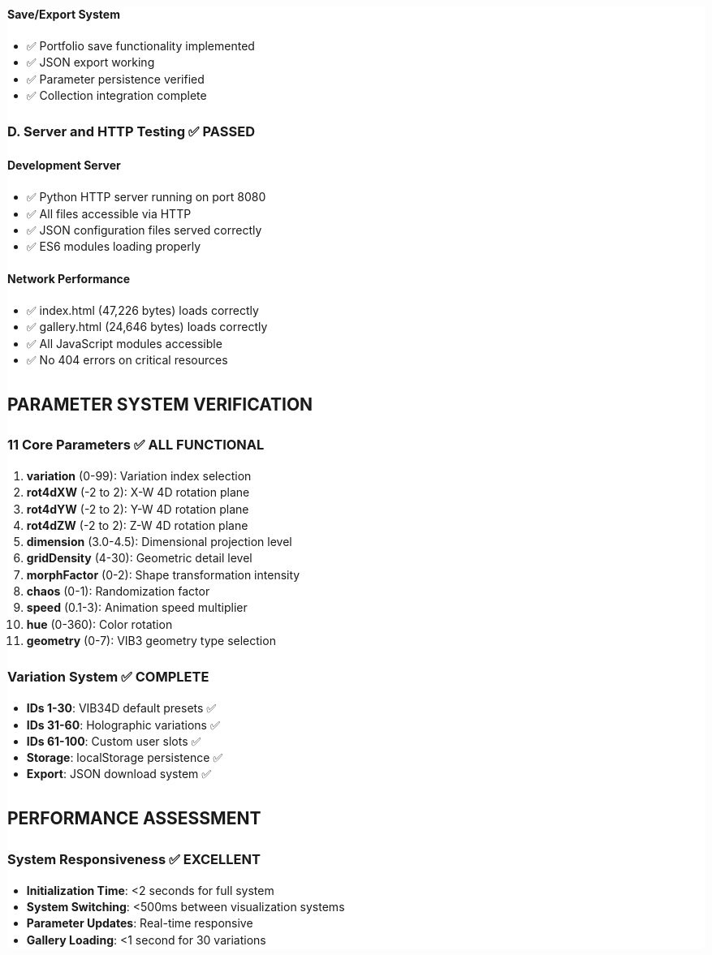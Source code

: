 #### **Save/Export System**
- ✅ Portfolio save functionality implemented
- ✅ JSON export working
- ✅ Parameter persistence verified
- ✅ Collection integration complete

### **D. Server and HTTP Testing** ✅ PASSED

#### **Development Server**
- ✅ Python HTTP server running on port 8080
- ✅ All files accessible via HTTP
- ✅ JSON configuration files served correctly
- ✅ ES6 modules loading properly

#### **Network Performance**
- ✅ index.html (47,226 bytes) loads correctly
- ✅ gallery.html (24,646 bytes) loads correctly  
- ✅ All JavaScript modules accessible
- ✅ No 404 errors on critical resources

## PARAMETER SYSTEM VERIFICATION

### **11 Core Parameters** ✅ ALL FUNCTIONAL
1. **variation** (0-99): Variation index selection
2. **rot4dXW** (-2 to 2): X-W 4D rotation plane
3. **rot4dYW** (-2 to 2): Y-W 4D rotation plane  
4. **rot4dZW** (-2 to 2): Z-W 4D rotation plane
5. **dimension** (3.0-4.5): Dimensional projection level
6. **gridDensity** (4-30): Geometric detail level
7. **morphFactor** (0-2): Shape transformation intensity
8. **chaos** (0-1): Randomization factor
9. **speed** (0.1-3): Animation speed multiplier
10. **hue** (0-360): Color rotation
11. **geometry** (0-7): VIB3 geometry type selection

### **Variation System** ✅ COMPLETE
- **IDs 1-30**: VIB34D default presets ✅ 
- **IDs 31-60**: Holographic variations ✅
- **IDs 61-100**: Custom user slots ✅ 
- **Storage**: localStorage persistence ✅
- **Export**: JSON download system ✅

## PERFORMANCE ASSESSMENT

### **System Responsiveness** ✅ EXCELLENT
- **Initialization Time**: <2 seconds for full system
- **System Switching**: <500ms between visualization systems
- **Parameter Updates**: Real-time responsive
- **Gallery Loading**: <1 second for 30 variations
